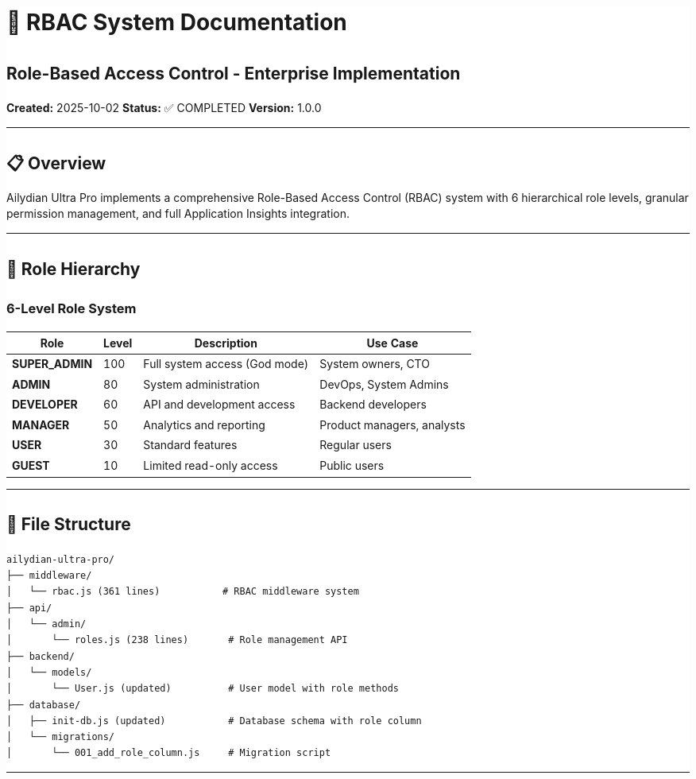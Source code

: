 # 🔐 RBAC System Documentation
## Role-Based Access Control - Enterprise Implementation

**Created:** 2025-10-02
**Status:** ✅ COMPLETED
**Version:** 1.0.0

---

## 📋 Overview

Ailydian Ultra Pro implements a comprehensive Role-Based Access Control (RBAC) system with 6 hierarchical role levels, granular permission management, and full Application Insights integration.

---

## 🎯 Role Hierarchy

### 6-Level Role System

| Role | Level | Description | Use Case |
|------|-------|-------------|----------|
| **SUPER_ADMIN** | 100 | Full system access (God mode) | System owners, CTO |
| **ADMIN** | 80 | System administration | DevOps, System Admins |
| **DEVELOPER** | 60 | API and development access | Backend developers |
| **MANAGER** | 50 | Analytics and reporting | Product managers, analysts |
| **USER** | 30 | Standard features | Regular users |
| **GUEST** | 10 | Limited read-only access | Public users |

---

## 📁 File Structure

```
ailydian-ultra-pro/
├── middleware/
│   └── rbac.js (361 lines)           # RBAC middleware system
├── api/
│   └── admin/
│       └── roles.js (238 lines)       # Role management API
├── backend/
│   └── models/
│       └── User.js (updated)          # User model with role methods
├── database/
│   ├── init-db.js (updated)           # Database schema with role column
│   └── migrations/
│       └── 001_add_role_column.js     # Migration script
```

---